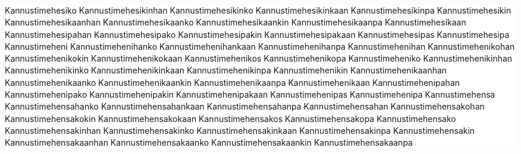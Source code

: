 Kannustimehesiko
Kannustimehesikinhan
Kannustimehesikinko
Kannustimehesikinkaan
Kannustimehesikinpa
Kannustimehesikin
Kannustimehesikaanhan
Kannustimehesikaanko
Kannustimehesikaankin
Kannustimehesikaanpa
Kannustimehesikaan
Kannustimehesipahan
Kannustimehesipako
Kannustimehesipakin
Kannustimehesipakaan
Kannustimehesipas
Kannustimehesipa
Kannustimeheni
Kannustimehenihanko
Kannustimehenihankaan
Kannustimehenihanpa
Kannustimehenihan
Kannustimehenikohan
Kannustimehenikokin
Kannustimehenikokaan
Kannustimehenikos
Kannustimehenikopa
Kannustimeheniko
Kannustimehenikinhan
Kannustimehenikinko
Kannustimehenikinkaan
Kannustimehenikinpa
Kannustimehenikin
Kannustimehenikaanhan
Kannustimehenikaanko
Kannustimehenikaankin
Kannustimehenikaanpa
Kannustimehenikaan
Kannustimehenipahan
Kannustimehenipako
Kannustimehenipakin
Kannustimehenipakaan
Kannustimehenipas
Kannustimehenipa
Kannustimehensa
Kannustimehensahanko
Kannustimehensahankaan
Kannustimehensahanpa
Kannustimehensahan
Kannustimehensakohan
Kannustimehensakokin
Kannustimehensakokaan
Kannustimehensakos
Kannustimehensakopa
Kannustimehensako
Kannustimehensakinhan
Kannustimehensakinko
Kannustimehensakinkaan
Kannustimehensakinpa
Kannustimehensakin
Kannustimehensakaanhan
Kannustimehensakaanko
Kannustimehensakaankin
Kannustimehensakaanpa